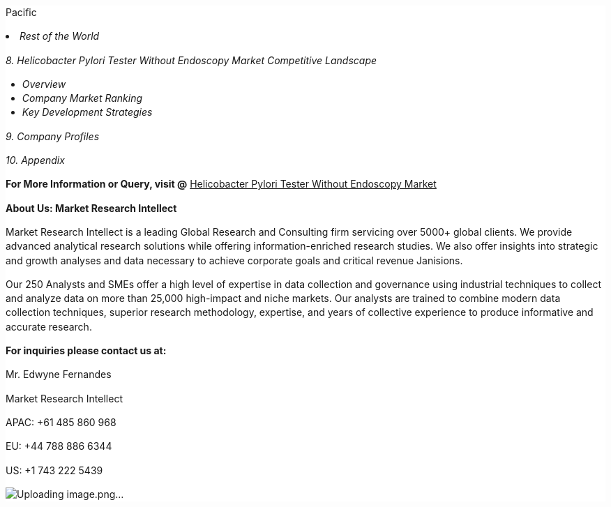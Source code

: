 Pacific</span></em></li><li><em><span class="">Rest of the World</span></em></li></ul><p><em><span class="font-[700]">8. Helicobacter Pylori Tester Without Endoscopy Market Competitive Landscape</span></em></p><ul><li><em><span class="">Overview</span></em></li><li><em><span class="">Company Market Ranking</span></em></li><li><em><span class="">Key Development Strategies</span></em></li></ul><p><em><span class="font-[700]">9. Company Profiles</span></em></p><p><em><span class="font-[700]">10. Appendix</span></em></p><p><span class="font-[700]"><strong>For More Information or Query, visit&nbsp;@</strong>&nbsp;</span><span class="font-[700]"><a href="https://www.marketresearchintellect.com/product/global-helicobacter-pylori-tester-without-endoscopy-market-size-and-forecast/?utm_source=Linkedin&utm_medium=027" target="_blank" data-tracking-control-name="article-ssr-frontend-pulse_little-text-block" data-tracking-will-navigate="" data-test-link="">Helicobacter Pylori Tester Without Endoscopy Market</a></span></p><p><strong><span class="font-[700]">About Us: Market Research Intellect</span></strong></p><p><span class="">Market Research Intellect is a leading Global Research and Consulting firm servicing over 5000+ global clients. We provide advanced analytical research solutions while offering information-enriched research studies.&nbsp;</span>We also offer insights into strategic and growth analyses and data necessary to achieve corporate goals and critical revenue Janisions.</p><p><span class="">Our 250 Analysts and SMEs offer a high level of expertise in data collection and governance using industrial techniques to collect and analyze data on more than 25,000 high-impact and niche markets. Our analysts are trained to combine modern data collection techniques, superior research methodology, expertise, and years of collective experience to produce informative and accurate research.</span></p><p><strong>For inquiries please contact us at:</strong></p><p>Mr. Edwyne Fernandes</p><p>Market Research Intellect</p><p>APAC: +61 485 860 968</p><p>EU: +44 788 886 6344</p><p>US: +1 743 222 5439</p>
![Uploading image.png…]()
